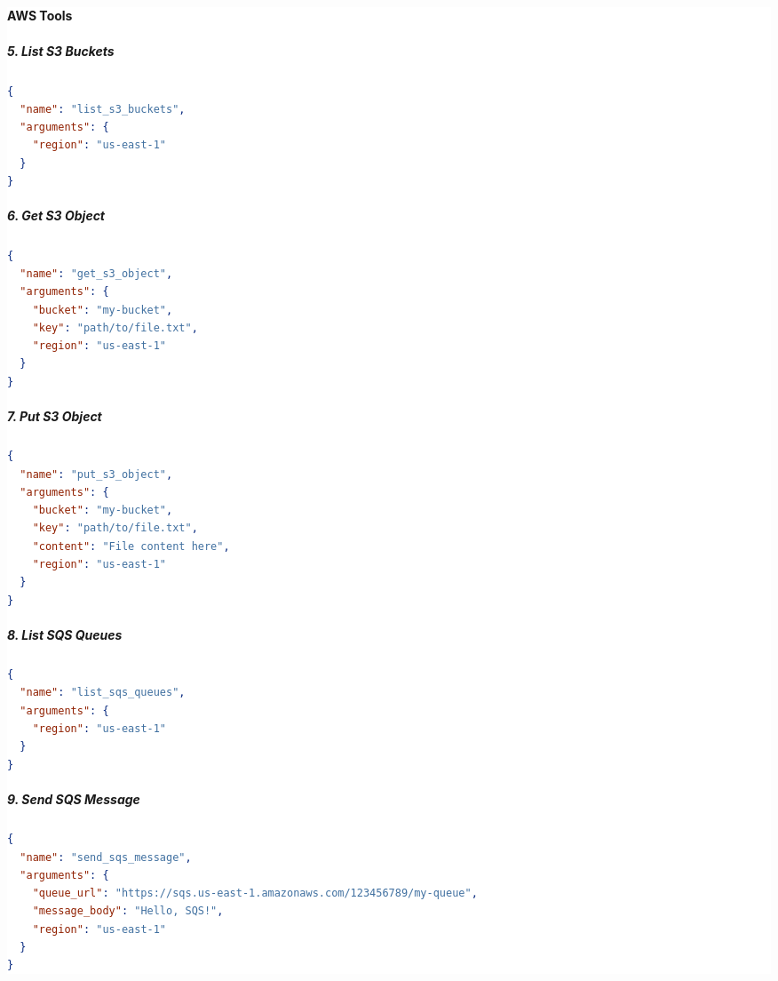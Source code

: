#### AWS Tools

##### 5. List S3 Buckets
```json
{
  "name": "list_s3_buckets",
  "arguments": {
    "region": "us-east-1"
  }
}
```

##### 6. Get S3 Object
```json
{
  "name": "get_s3_object",
  "arguments": {
    "bucket": "my-bucket",
    "key": "path/to/file.txt",
    "region": "us-east-1"
  }
}
```

##### 7. Put S3 Object
```json
{
  "name": "put_s3_object",
  "arguments": {
    "bucket": "my-bucket",
    "key": "path/to/file.txt",
    "content": "File content here",
    "region": "us-east-1"
  }
}
```

##### 8. List SQS Queues
```json
{
  "name": "list_sqs_queues",
  "arguments": {
    "region": "us-east-1"
  }
}
```

##### 9. Send SQS Message
```json
{
  "name": "send_sqs_message",
  "arguments": {
    "queue_url": "https://sqs.us-east-1.amazonaws.com/123456789/my-queue",
    "message_body": "Hello, SQS!",
    "region": "us-east-1"
  }
}
```
